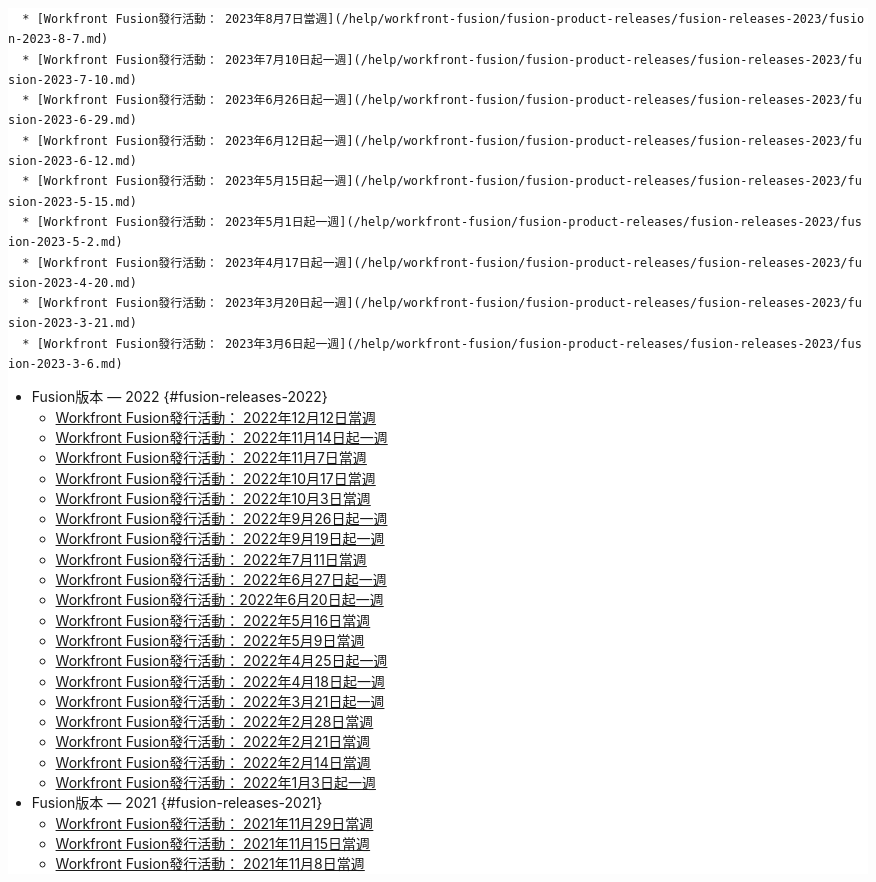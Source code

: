       * [Workfront Fusion發行活動： 2023年8月7日當週](/help/workfront-fusion/fusion-product-releases/fusion-releases-2023/fusion-2023-8-7.md)
      * [Workfront Fusion發行活動： 2023年7月10日起一週](/help/workfront-fusion/fusion-product-releases/fusion-releases-2023/fusion-2023-7-10.md)
      * [Workfront Fusion發行活動： 2023年6月26日起一週](/help/workfront-fusion/fusion-product-releases/fusion-releases-2023/fusion-2023-6-29.md)
      * [Workfront Fusion發行活動： 2023年6月12日起一週](/help/workfront-fusion/fusion-product-releases/fusion-releases-2023/fusion-2023-6-12.md)
      * [Workfront Fusion發行活動： 2023年5月15日起一週](/help/workfront-fusion/fusion-product-releases/fusion-releases-2023/fusion-2023-5-15.md)
      * [Workfront Fusion發行活動： 2023年5月1日起一週](/help/workfront-fusion/fusion-product-releases/fusion-releases-2023/fusion-2023-5-2.md)
      * [Workfront Fusion發行活動： 2023年4月17日起一週](/help/workfront-fusion/fusion-product-releases/fusion-releases-2023/fusion-2023-4-20.md)
      * [Workfront Fusion發行活動： 2023年3月20日起一週](/help/workfront-fusion/fusion-product-releases/fusion-releases-2023/fusion-2023-3-21.md)
      * [Workfront Fusion發行活動： 2023年3月6日起一週](/help/workfront-fusion/fusion-product-releases/fusion-releases-2023/fusion-2023-3-6.md)
   * Fusion版本 — 2022 {#fusion-releases-2022}
      * [Workfront Fusion發行活動： 2022年12月12日當週](/help/workfront-fusion/fusion-product-releases/fusion-releases-2022/fusion-dec-12-22.md)
      * [Workfront Fusion發行活動： 2022年11月14日起一週](/help/workfront-fusion/fusion-product-releases/fusion-releases-2022/fusion-nov-14-22.md)
      * [Workfront Fusion發行活動： 2022年11月7日當週](/help/workfront-fusion/fusion-product-releases/fusion-releases-2022/fusion-nov-9-22.md)
      * [Workfront Fusion發行活動： 2022年10月17日當週](/help/workfront-fusion/fusion-product-releases/fusion-releases-2022/fusion-oct-17-22.md)
      * [Workfront Fusion發行活動： 2022年10月3日當週](/help/workfront-fusion/fusion-product-releases/fusion-releases-2022/fusion-oct-3-22.md)
      * [Workfront Fusion發行活動： 2022年9月26日起一週](/help/workfront-fusion/fusion-product-releases/fusion-releases-2022/fusion-sept-26-22.md)
      * [Workfront Fusion發行活動： 2022年9月19日起一週](/help/workfront-fusion/fusion-product-releases/fusion-releases-2022/fusion-sept-19-22.md)
      * [Workfront Fusion發行活動： 2022年7月11日當週](/help/workfront-fusion/fusion-product-releases/fusion-releases-2022/fusion-july-11-22.md)
      * [Workfront Fusion發行活動： 2022年6月27日起一週](/help/workfront-fusion/fusion-product-releases/fusion-releases-2022/fusion-jun-27-22.md)
      * [Workfront Fusion發行活動：2022年6月20日起一週](/help/workfront-fusion/fusion-product-releases/fusion-releases-2022/fusion-jun-20-22.md)
      * [Workfront Fusion發行活動： 2022年5月16日當週](/help/workfront-fusion/fusion-product-releases/fusion-releases-2022/fusion-may-16-22.md)
      * [Workfront Fusion發行活動： 2022年5月9日當週](/help/workfront-fusion/fusion-product-releases/fusion-releases-2022/fusion-may-9-22.md)
      * [Workfront Fusion發行活動： 2022年4月25日起一週](/help/workfront-fusion/fusion-product-releases/fusion-releases-2022/fusion-apr-25-22.md)
      * [Workfront Fusion發行活動： 2022年4月18日起一週](/help/workfront-fusion/fusion-product-releases/fusion-releases-2022/fusion-apr-18-22.md)
      * [Workfront Fusion發行活動： 2022年3月21日起一週](/help/workfront-fusion/fusion-product-releases/fusion-releases-2022/fusion-mar-21-22.md)
      * [Workfront Fusion發行活動： 2022年2月28日當週](/help/workfront-fusion/fusion-product-releases/fusion-releases-2022/fusion-feb-28-22.md)
      * [Workfront Fusion發行活動： 2022年2月21日當週](/help/workfront-fusion/fusion-product-releases/fusion-releases-2022/fusion-feb-21-22.md)
      * [Workfront Fusion發行活動： 2022年2月14日當週](/help/workfront-fusion/fusion-product-releases/fusion-releases-2022/fusion-feb-14-22.md)
      * [Workfront Fusion發行活動： 2022年1月3日起一週](/help/workfront-fusion/fusion-product-releases/fusion-releases-2022/fusion-jan-3-22.md)
   * Fusion版本 — 2021 {#fusion-releases-2021}
      * [Workfront Fusion發行活動： 2021年11月29日當週](/help/workfront-fusion/fusion-product-releases/fusion-releases-2021/fusion-nov-29-21.md)
      * [Workfront Fusion發行活動： 2021年11月15日當週](/help/workfront-fusion/fusion-product-releases/fusion-releases-2021/fusion-nov-15-21.md)
      * [Workfront Fusion發行活動： 2021年11月8日當週](/help/workfront-fusion/fusion-product-releases/fusion-releases-2021/fusion-nov-8-21.md)